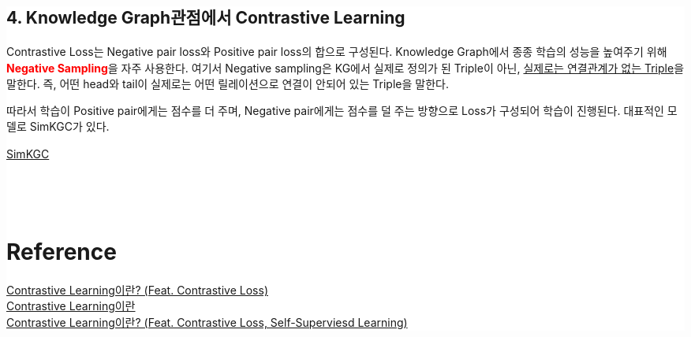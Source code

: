 ## 4. Knowledge Graph관점에서 Contrastive Learning

Contrastive Loss는 Negative pair loss와 Positive pair loss의 합으로 구성된다. Knowledge Graph에서 종종 학습의 성능을 높여주기 위해 <span style = "color:red">**Negative Sampling**</span>을 자주 사용한다. 여기서 Negative sampling은 KG에서 실제로 정의가 된 Triple이 아닌, <u>실제로는 연결관계가 없는 Triple</u>을 말한다. 즉, 어떤 head와 tail이 실제로는 어떤 릴레이션으로 연결이 안되어 있는 Triple을 말한다. 

따라서 학습이 Positive pair에게는 점수를 더 주며, Negative pair에게는 점수를 덜 주는 방향으로 Loss가 구성되어 학습이 진행된다. 대표적인 모델로 SimKGC가 있다.

[SimKGC]("https://arxiv.org/pdf/2203.02167.pdf")


<br/>
<br/>

# Reference
[Contrastive Learning이란? (Feat. Contrastive Loss)]("https://89douner.tistory.com/334")    
[Contrastive Learning이란]("https://daebaq27.tistory.com/97")    
[Contrastive Learning이란? (Feat. Contrastive Loss, Self-Superviesd Learning)]("https://iambeginnerdeveloper.tistory.com/198")  

